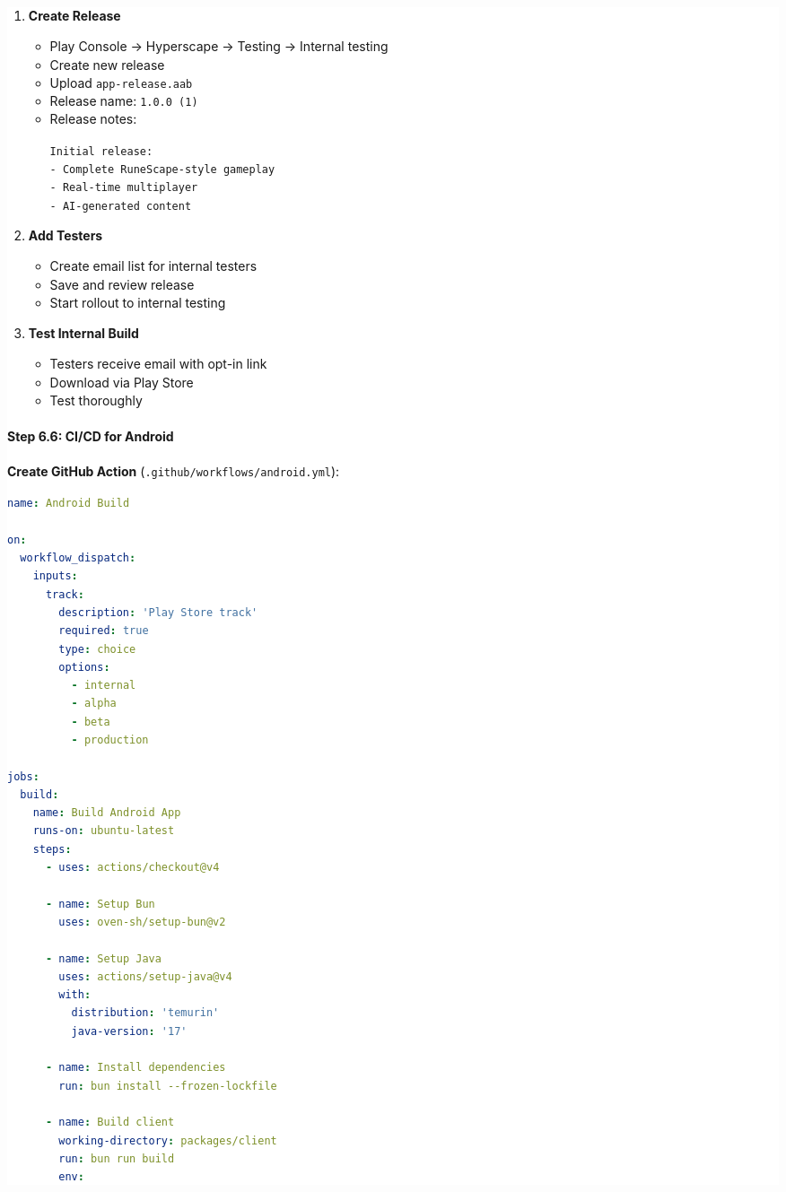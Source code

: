 1. **Create Release**
   - Play Console → Hyperscape → Testing → Internal testing
   - Create new release
   - Upload `app-release.aab`
   - Release name: `1.0.0 (1)`
   - Release notes:
     ```
     Initial release:
     - Complete RuneScape-style gameplay
     - Real-time multiplayer
     - AI-generated content
     ```

2. **Add Testers**
   - Create email list for internal testers
   - Save and review release
   - Start rollout to internal testing

3. **Test Internal Build**
   - Testers receive email with opt-in link
   - Download via Play Store
   - Test thoroughly

#### Step 6.6: CI/CD for Android

**Create GitHub Action** (`.github/workflows/android.yml`):

```yaml
name: Android Build

on:
  workflow_dispatch:
    inputs:
      track:
        description: 'Play Store track'
        required: true
        type: choice
        options:
          - internal
          - alpha
          - beta
          - production

jobs:
  build:
    name: Build Android App
    runs-on: ubuntu-latest
    steps:
      - uses: actions/checkout@v4
      
      - name: Setup Bun
        uses: oven-sh/setup-bun@v2
      
      - name: Setup Java
        uses: actions/setup-java@v4
        with:
          distribution: 'temurin'
          java-version: '17'
      
      - name: Install dependencies
        run: bun install --frozen-lockfile
      
      - name: Build client
        working-directory: packages/client
        run: bun run build
        env:
```
